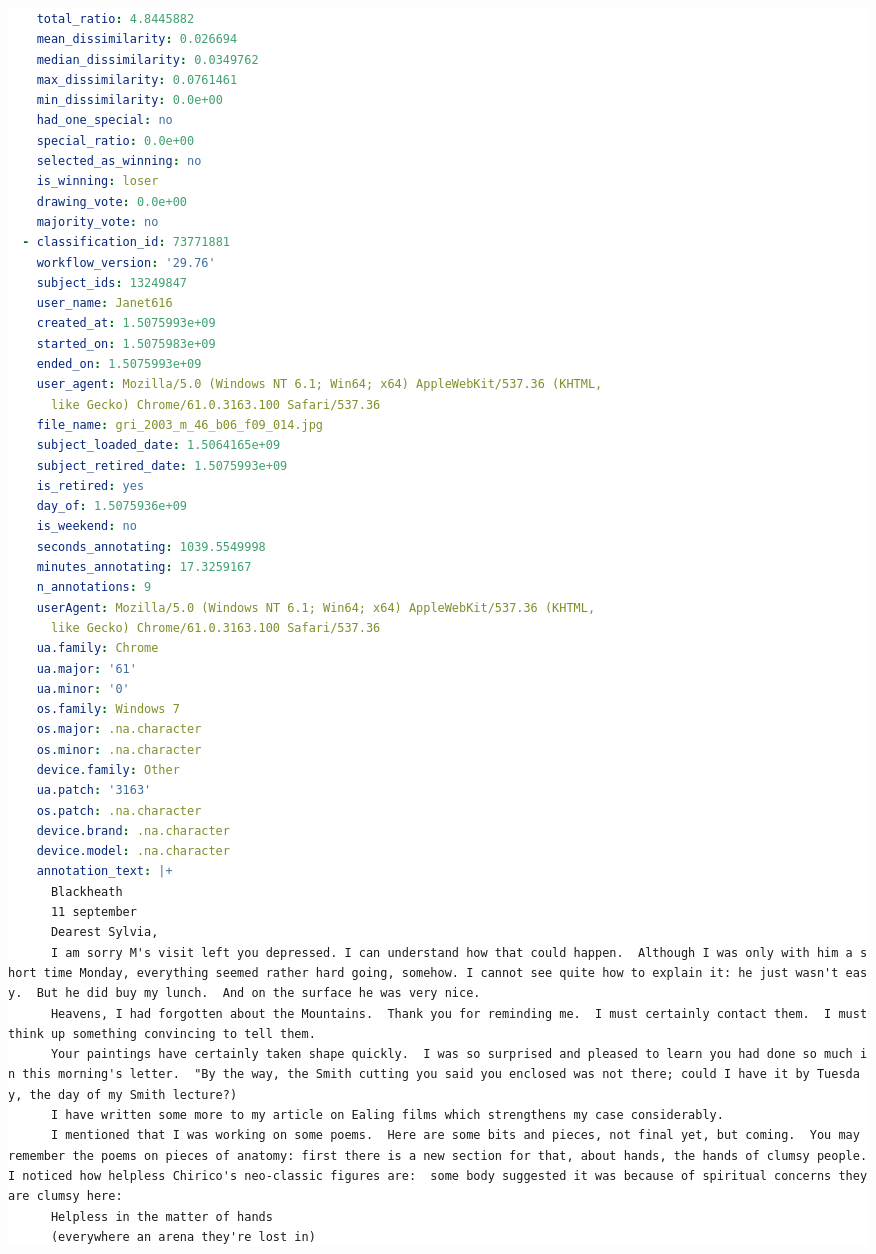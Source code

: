 ```yaml
    total_ratio: 4.8445882
    mean_dissimilarity: 0.026694
    median_dissimilarity: 0.0349762
    max_dissimilarity: 0.0761461
    min_dissimilarity: 0.0e+00
    had_one_special: no
    special_ratio: 0.0e+00
    selected_as_winning: no
    is_winning: loser
    drawing_vote: 0.0e+00
    majority_vote: no
  - classification_id: 73771881
    workflow_version: '29.76'
    subject_ids: 13249847
    user_name: Janet616
    created_at: 1.5075993e+09
    started_on: 1.5075983e+09
    ended_on: 1.5075993e+09
    user_agent: Mozilla/5.0 (Windows NT 6.1; Win64; x64) AppleWebKit/537.36 (KHTML,
      like Gecko) Chrome/61.0.3163.100 Safari/537.36
    file_name: gri_2003_m_46_b06_f09_014.jpg
    subject_loaded_date: 1.5064165e+09
    subject_retired_date: 1.5075993e+09
    is_retired: yes
    day_of: 1.5075936e+09
    is_weekend: no
    seconds_annotating: 1039.5549998
    minutes_annotating: 17.3259167
    n_annotations: 9
    userAgent: Mozilla/5.0 (Windows NT 6.1; Win64; x64) AppleWebKit/537.36 (KHTML,
      like Gecko) Chrome/61.0.3163.100 Safari/537.36
    ua.family: Chrome
    ua.major: '61'
    ua.minor: '0'
    os.family: Windows 7
    os.major: .na.character
    os.minor: .na.character
    device.family: Other
    ua.patch: '3163'
    os.patch: .na.character
    device.brand: .na.character
    device.model: .na.character
    annotation_text: |+
      Blackheath
      11 september
      Dearest Sylvia,
      I am sorry M's visit left you depressed. I can understand how that could happen.  Although I was only with him a short time Monday, everything seemed rather hard going, somehow. I cannot see quite how to explain it: he just wasn't easy.  But he did buy my lunch.  And on the surface he was very nice.
      Heavens, I had forgotten about the Mountains.  Thank you for reminding me.  I must certainly contact them.  I must think up something convincing to tell them.
      Your paintings have certainly taken shape quickly.  I was so surprised and pleased to learn you had done so much in this morning's letter.  "By the way, the Smith cutting you said you enclosed was not there; could I have it by Tuesday, the day of my Smith lecture?)
      I have written some more to my article on Ealing films which strengthens my case considerably.
      I mentioned that I was working on some poems.  Here are some bits and pieces, not final yet, but coming.  You may remember the poems on pieces of anatomy: first there is a new section for that, about hands, the hands of clumsy people.  I noticed how helpless Chirico's neo-classic figures are:  some body suggested it was because of spiritual concerns they are clumsy here:
      Helpless in the matter of hands
      (everywhere an arena they're lost in)
```